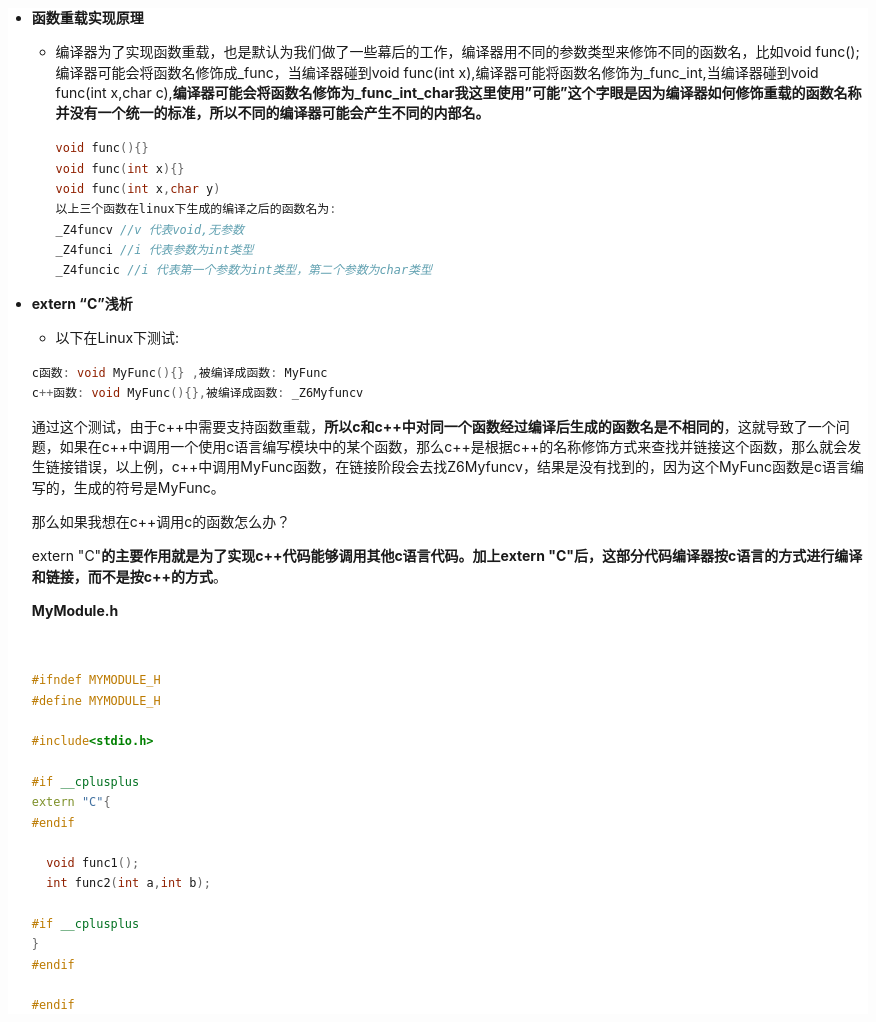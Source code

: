 - **函数重载实现原理**

  - 编译器为了实现函数重载，也是默认为我们做了一些幕后的工作，编译器用不同的参数类型来修饰不同的函数名，比如void func(); 编译器可能会将函数名修饰成_func，当编译器碰到void func(int x),编译器可能将函数名修饰为_func_int,当编译器碰到void func(int x,char c),**编译器可能会将函数名修饰为_func_int_char我这里使用”可能”这个字眼是因为编译器如何修饰重载的函数名称并没有一个统一的标准，所以不同的编译器可能会产生不同的内部名。**

    ```c++
    void func(){}
    void func(int x){}
    void func(int x,char y)
    以上三个函数在linux下生成的编译之后的函数名为:
    _Z4funcv //v 代表void,无参数
    _Z4funci //i 代表参数为int类型
    _Z4funcic //i 代表第一个参数为int类型，第二个参数为char类型
    
    ```

- **extern “C”浅析**

  - 以下在Linux下测试:

  ```c++
  c函数: void MyFunc(){} ,被编译成函数: MyFunc
  c++函数: void MyFunc(){},被编译成函数: _Z6Myfuncv
  
  ```

  通过这个测试，由于c++中需要支持函数重载，**所以c和c++中对同一个函数经过编译后生成的函数名是不相同的**，这就导致了一个问题，如果在c++中调用一个使用c语言编写模块中的某个函数，那么c++是根据c++的名称修饰方式来查找并链接这个函数，那么就会发生链接错误，以上例，c++中调用MyFunc函数，在链接阶段会去找Z6Myfuncv，结果是没有找到的，因为这个MyFunc函数是c语言编写的，生成的符号是MyFunc。

  那么如果我想在c++调用c的函数怎么办？

  extern "C"**的主要作用就是为了实现c++代码能够调用其他c语言代码。加上extern "C"后，这部分代码编译器按c语言的方式进行编译和链接，而不是按c++的方式**。

  **MyModule.h**

  ​	

  ```c++
  #ifndef MYMODULE_H
  #define MYMODULE_H
  
  #include<stdio.h>
  
  #if __cplusplus
  extern "C"{
  #endif
  
  	void func1();
  	int func2(int a,int b);
  
  #if __cplusplus
  }
  #endif
  
  #endif
  
  ```
